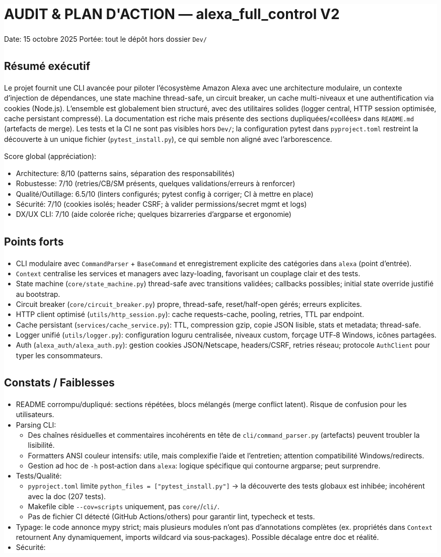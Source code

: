 # AUDIT & PLAN D'ACTION — alexa_full_control V2

Date: 15 octobre 2025
Portée: tout le dépôt hors dossier `Dev/`

## Résumé exécutif

Le projet fournit une CLI avancée pour piloter l’écosystème Amazon Alexa avec une architecture modulaire, un contexte d’injection de dépendances, une state machine thread-safe, un circuit breaker, un cache multi-niveaux et une authentification via cookies (Node.js). L’ensemble est globalement bien structuré, avec des utilitaires solides (logger central, HTTP session optimisée, cache persistant compressé). La documentation est riche mais présente des sections dupliquées/«collées» dans `README.md` (artefacts de merge). Les tests et la CI ne sont pas visibles hors `Dev/`; la configuration pytest dans `pyproject.toml` restreint la découverte à un unique fichier (`pytest_install.py`), ce qui semble non aligné avec l’arborescence.

Score global (appréciation):

- Architecture: 8/10 (patterns sains, séparation des responsabilités)
- Robustesse: 7/10 (retries/CB/SM présents, quelques validations/erreurs à renforcer)
- Qualité/Outillage: 6.5/10 (linters configurés; pytest config à corriger; CI à mettre en place)
- Sécurité: 7/10 (cookies isolés; header CSRF; à valider permissions/secret mgmt et logs)
- DX/UX CLI: 7/10 (aide colorée riche; quelques bizarreries d’argparse et ergonomie)

## Points forts

- CLI modulaire avec `CommandParser` + `BaseCommand` et enregistrement explicite des catégories dans `alexa` (point d’entrée).
- `Context` centralise les services et managers avec lazy-loading, favorisant un couplage clair et des tests.
- State machine (`core/state_machine.py`) thread-safe avec transitions validées; callbacks possibles; initial state override justifié au bootstrap.
- Circuit breaker (`core/circuit_breaker.py`) propre, thread-safe, reset/half-open gérés; erreurs explicites.
- HTTP client optimisé (`utils/http_session.py`): cache requests-cache, pooling, retries, TTL par endpoint.
- Cache persistant (`services/cache_service.py`): TTL, compression gzip, copie JSON lisible, stats et metadata; thread-safe.
- Logger unifié (`utils/logger.py`): configuration loguru centralisée, niveaux custom, forçage UTF‑8 Windows, icônes partagées.
- Auth (`alexa_auth/alexa_auth.py`): gestion cookies JSON/Netscape, headers/CSRF, retries réseau; protocole `AuthClient` pour typer les consommateurs.

## Constats / Faiblesses

- README corrompu/dupliqué: sections répétées, blocs mélangés (merge conflict latent). Risque de confusion pour les utilisateurs.
- Parsing CLI:
  - Des chaînes résiduelles et commentaires incohérents en tête de `cli/command_parser.py` (artefacts) peuvent troubler la lisibilité.
  - Formatters ANSI couleur intensifs: utile, mais complexifie l’aide et l’entretien; attention compatibilité Windows/redirects.
  - Gestion ad hoc de `-h` post‑action dans `alexa`: logique spécifique qui contourne argparse; peut surprendre.
- Tests/Qualité:
  - `pyproject.toml` limite `python_files = ["pytest_install.py"]` → la découverte des tests globaux est inhibée; incohérent avec la doc (207 tests).
  - Makefile cible `--cov=scripts` uniquement, pas `core/`/`cli/`.
  - Pas de fichier CI détecté (GitHub Actions/others) pour garantir lint, typecheck et tests.
- Typage: le code annonce mypy strict; mais plusieurs modules n’ont pas d’annotations complètes (ex. propriétés dans `Context` retournent Any dynamiquement, imports wildcard via sous‑packages). Possible décalage entre doc et réalité.
- Sécurité: